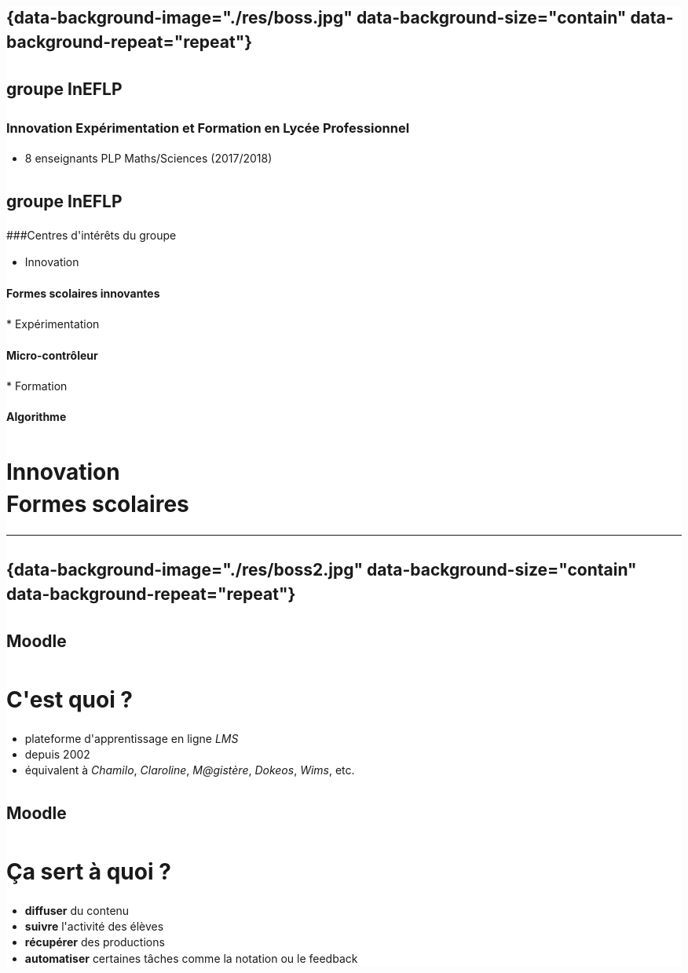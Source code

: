 {data-background-image="./res/boss.jpg" data-background-size="contain" data-background-repeat="repeat"}
---

## groupe InEFLP
### Innovation Expérimentation et Formation en Lycée Professionnel

*  8 enseignants PLP Maths/Sciences (2017/2018)


## groupe InEFLP
###Centres d'intérêts du groupe

* Innovation
<h4 class="fragment fade-up">Formes scolaires innovantes</h4>
* Expérimentation
<h4 class="fragment fade-up">Micro-contrôleur</h4>
* Formation
<h4 class="fragment fade-up">Algorithme</h4>






# Innovation <br> Formes scolaires

---
{data-background-image="./res/boss2.jpg" data-background-size="contain" data-background-repeat="repeat"}
---

## Moodle

<h1 class="fragment fade-up">C'est quoi ?</h1>


- plateforme d'apprentissage en ligne *LMS*
- depuis 2002
- équivalent à *Chamilo*, *Claroline*, *M@gistère*, *Dokeos*, *Wims*, etc.



## Moodle


<h1 class="fragment fade-up">Ça sert à quoi ?</h1>

* **diffuser** du contenu
* **suivre** l'activité des élèves
* **récupérer** des productions
* **automatiser** certaines tâches comme la notation ou le feedback
